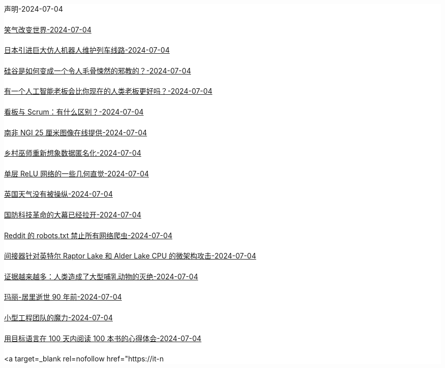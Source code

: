 声明-2024-07-04</a><br/><br/><a target=_blank rel=nofollow href="https://www.theguardian.com/society/article/2024/jul/04/revolution-in-the-air-how-laughing-gas-changed-the-world" >笑气改变世界-2024-07-04</a><br/><br/><a target=_blank rel=nofollow href="https://www.theguardian.com/world/article/2024/jul/04/japan-train-robot-maintain-railway-lines" >日本引进巨大仿人机器人维护列车线路-2024-07-04</a><br/><br/><a target=_blank rel=nofollow href="https://www.honest-broker.com/p/how-did-silicon-valley-turn-into" >硅谷是如何变成一个令人毛骨悚然的邪教的？-2024-07-04</a><br/><br/><a target=_blank rel=nofollow href="https://www.bbc.com/news/articles/c03lgz2zrg1o" >有一个人工智能老板会比你现在的人类老板更好吗？-2024-07-04</a><br/><br/><a target=_blank rel=nofollow href="https://www.leiga.com/post/kanban-vs-scrum" >看板与 Scrum：有什么区别？-2024-07-04</a><br/><br/><a target=_blank rel=nofollow href="https://lists.osgeo.org/pipermail/africa/2024-July/004462.html" >南非 NGI 25 厘米图像在线提供-2024-07-04</a><br/><br/><a target=_blank rel=nofollow href="https://engineering.theblueground.com/rustic-witcher-reimagining-data-anonymization/" >乡村巫师重新想象数据匿名化-2024-07-04</a><br/><br/><a target=_blank rel=nofollow href="http://addxorrol.blogspot.com/2024/07/some-experiments-to-help-me-understand.html" >单层 ReLU 网络的一些几何直觉-2024-07-04</a><br/><br/><a target=_blank rel=nofollow href="https://www.bbc.co.uk/news/articles/ckmmkdr0m2po" >英国天气没有被操纵-2024-07-04</a><br/><br/><a target=_blank rel=nofollow href="https://www.calcalistech.com/ctechnews/article/bydoinblc" >国防科技革命的大幕已经拉开-2024-07-04</a><br/><br/><a target=_blank rel=nofollow href="https://old.reddit.com/robots.txt" >Reddit 的 robots.txt 禁止所有网络爬虫-2024-07-04</a><br/><br/><a target=_blank rel=nofollow href="https://indirector.cpusec.org/" >间接器针对英特尔 Raptor Lake 和 Alder Lake CPU 的微架构攻击-2024-07-04</a><br/><br/><a target=_blank rel=nofollow href="https://nat.au.dk/en/about-the-faculty/news/show/artikel/beviserne-hober-sig-op-mennesket-stod-bag-udryddelsen-af-store-pattedyr" >证据越来越多：人类造成了大型哺乳动物的灭绝-2024-07-04</a><br/><br/><a target=_blank rel=nofollow href="https://en.wikipedia.org/wiki/Marie_Curie" >玛丽-居里逝世 90 年前-2024-07-04</a><br/><br/><a target=_blank rel=nofollow href="https://newsletter.posthog.com/p/the-magic-of-small-engineering-teams" >小型工程团队的魔力-2024-07-04</a><br/><br/><a target=_blank rel=nofollow href="https://medium.com/@jasoncomely/what-i-learned-reading-100-books-in-100-days-in-my-target-language-7fc4066bbd8e" >用目标语言在 100 天内阅读 100 本书的心得体会-2024-07-04</a><br/><br/><a target=_blank rel=nofollow href="https://it-n
